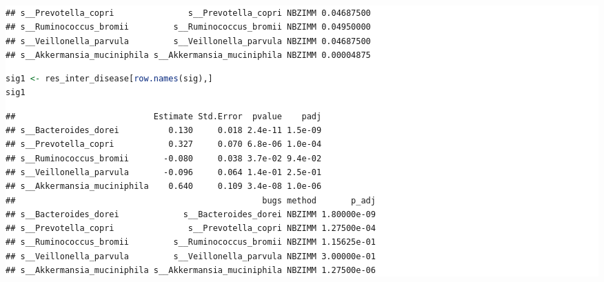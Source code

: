     ## s__Prevotella_copri               s__Prevotella_copri NBZIMM 0.04687500
    ## s__Ruminococcus_bromii         s__Ruminococcus_bromii NBZIMM 0.04950000
    ## s__Veillonella_parvula         s__Veillonella_parvula NBZIMM 0.04687500
    ## s__Akkermansia_muciniphila s__Akkermansia_muciniphila NBZIMM 0.00004875

``` r
sig1 <- res_inter_disease[row.names(sig),]
sig1
```

    ##                            Estimate Std.Error  pvalue    padj
    ## s__Bacteroides_dorei          0.130     0.018 2.4e-11 1.5e-09
    ## s__Prevotella_copri           0.327     0.070 6.8e-06 1.0e-04
    ## s__Ruminococcus_bromii       -0.080     0.038 3.7e-02 9.4e-02
    ## s__Veillonella_parvula       -0.096     0.064 1.4e-01 2.5e-01
    ## s__Akkermansia_muciniphila    0.640     0.109 3.4e-08 1.0e-06
    ##                                                  bugs method       p_adj
    ## s__Bacteroides_dorei             s__Bacteroides_dorei NBZIMM 1.80000e-09
    ## s__Prevotella_copri               s__Prevotella_copri NBZIMM 1.27500e-04
    ## s__Ruminococcus_bromii         s__Ruminococcus_bromii NBZIMM 1.15625e-01
    ## s__Veillonella_parvula         s__Veillonella_parvula NBZIMM 3.00000e-01
    ## s__Akkermansia_muciniphila s__Akkermansia_muciniphila NBZIMM 1.27500e-06

